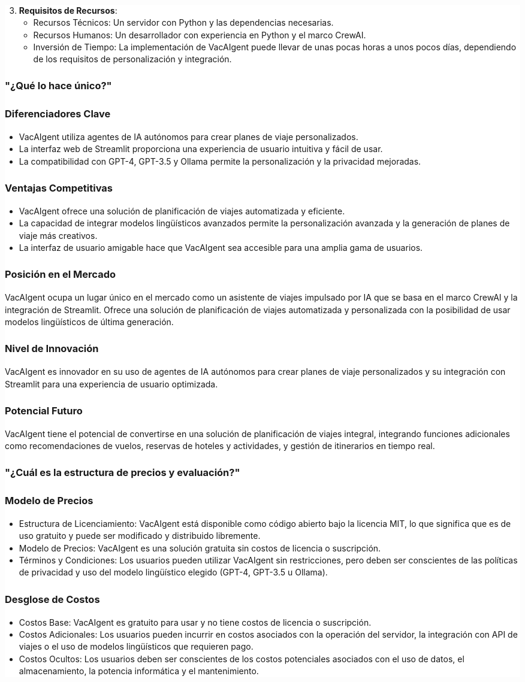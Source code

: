 3. **Requisitos de Recursos**:
   - Recursos Técnicos: Un servidor con Python y las dependencias necesarias.
   - Recursos Humanos: Un desarrollador con experiencia en Python y el marco CrewAI.
   - Inversión de Tiempo: La implementación de VacAIgent puede llevar de unas pocas horas a unos pocos días, dependiendo de los requisitos de personalización y integración.

### "¿Qué lo hace único?"

### Diferenciadores Clave
- VacAIgent utiliza agentes de IA autónomos para crear planes de viaje personalizados.
- La interfaz web de Streamlit proporciona una experiencia de usuario intuitiva y fácil de usar.
- La compatibilidad con GPT-4, GPT-3.5 y Ollama permite la personalización y la privacidad mejoradas.

### Ventajas Competitivas
- VacAIgent ofrece una solución de planificación de viajes automatizada y eficiente.
- La capacidad de integrar modelos lingüísticos avanzados permite la personalización avanzada y la generación de planes de viaje más creativos.
- La interfaz de usuario amigable hace que VacAIgent sea accesible para una amplia gama de usuarios.

### Posición en el Mercado
VacAIgent ocupa un lugar único en el mercado como un asistente de viajes impulsado por IA que se basa en el marco CrewAI y la integración de Streamlit. Ofrece una solución de planificación de viajes automatizada y personalizada con la posibilidad de usar modelos lingüísticos de última generación.

### Nivel de Innovación
VacAIgent es innovador en su uso de agentes de IA autónomos para crear planes de viaje personalizados y su integración con Streamlit para una experiencia de usuario optimizada.

### Potencial Futuro
VacAIgent tiene el potencial de convertirse en una solución de planificación de viajes integral, integrando funciones adicionales como recomendaciones de vuelos, reservas de hoteles y actividades, y gestión de itinerarios en tiempo real.

### "¿Cuál es la estructura de precios y evaluación?"

### Modelo de Precios
- Estructura de Licenciamiento: VacAIgent está disponible como código abierto bajo la licencia MIT, lo que significa que es de uso gratuito y puede ser modificado y distribuido libremente.
- Modelo de Precios: VacAIgent es una solución gratuita sin costos de licencia o suscripción.
- Términos y Condiciones: Los usuarios pueden utilizar VacAIgent sin restricciones, pero deben ser conscientes de las políticas de privacidad y uso del modelo lingüístico elegido (GPT-4, GPT-3.5 u Ollama).

### Desglose de Costos
- Costos Base: VacAIgent es gratuito para usar y no tiene costos de licencia o suscripción.
- Costos Adicionales: Los usuarios pueden incurrir en costos asociados con la operación del servidor, la integración con API de viajes o el uso de modelos lingüísticos que requieren pago.
- Costos Ocultos: Los usuarios deben ser conscientes de los costos potenciales asociados con el uso de datos, el almacenamiento, la potencia informática y el mantenimiento.
